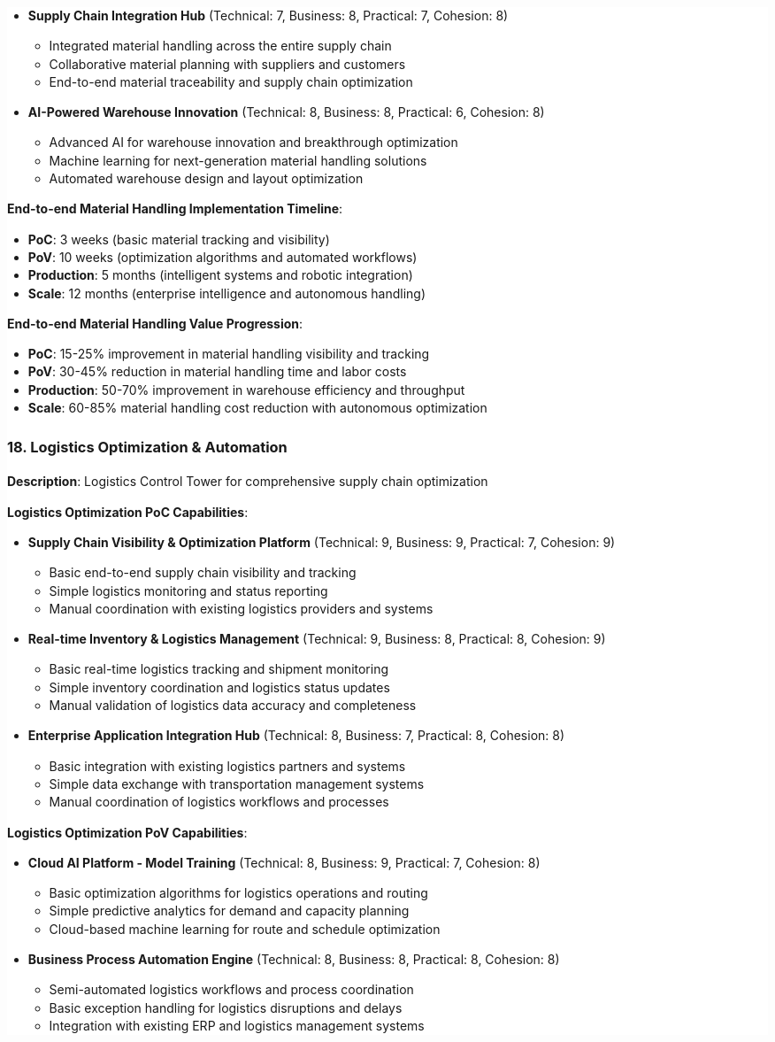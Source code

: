 - **Supply Chain Integration Hub** (Technical: 7, Business: 8, Practical: 7, Cohesion: 8)
  - Integrated material handling across the entire supply chain
  - Collaborative material planning with suppliers and customers
  - End-to-end material traceability and supply chain optimization

- **AI-Powered Warehouse Innovation** (Technical: 8, Business: 8, Practical: 6, Cohesion: 8)
  - Advanced AI for warehouse innovation and breakthrough optimization
  - Machine learning for next-generation material handling solutions
  - Automated warehouse design and layout optimization

**End-to-end Material Handling Implementation Timeline**:

- **PoC**: 3 weeks (basic material tracking and visibility)
- **PoV**: 10 weeks (optimization algorithms and automated workflows)
- **Production**: 5 months (intelligent systems and robotic integration)
- **Scale**: 12 months (enterprise intelligence and autonomous handling)

**End-to-end Material Handling Value Progression**:

- **PoC**: 15-25% improvement in material handling visibility and tracking
- **PoV**: 30-45% reduction in material handling time and labor costs
- **Production**: 50-70% improvement in warehouse efficiency and throughput
- **Scale**: 60-85% material handling cost reduction with autonomous optimization

### 18. Logistics Optimization & Automation

**Description**: Logistics Control Tower for comprehensive supply chain optimization

**Logistics Optimization PoC Capabilities**:

- **Supply Chain Visibility & Optimization Platform** (Technical: 9, Business: 9, Practical: 7, Cohesion: 9)
  - Basic end-to-end supply chain visibility and tracking
  - Simple logistics monitoring and status reporting
  - Manual coordination with existing logistics providers and systems

- **Real-time Inventory & Logistics Management** (Technical: 9, Business: 8, Practical: 8, Cohesion: 9)
  - Basic real-time logistics tracking and shipment monitoring
  - Simple inventory coordination and logistics status updates
  - Manual validation of logistics data accuracy and completeness

- **Enterprise Application Integration Hub** (Technical: 8, Business: 7, Practical: 8, Cohesion: 8)
  - Basic integration with existing logistics partners and systems
  - Simple data exchange with transportation management systems
  - Manual coordination of logistics workflows and processes

**Logistics Optimization PoV Capabilities**:

- **Cloud AI Platform - Model Training** (Technical: 8, Business: 9, Practical: 7, Cohesion: 8)
  - Basic optimization algorithms for logistics operations and routing
  - Simple predictive analytics for demand and capacity planning
  - Cloud-based machine learning for route and schedule optimization

- **Business Process Automation Engine** (Technical: 8, Business: 8, Practical: 8, Cohesion: 8)
  - Semi-automated logistics workflows and process coordination
  - Basic exception handling for logistics disruptions and delays
  - Integration with existing ERP and logistics management systems
